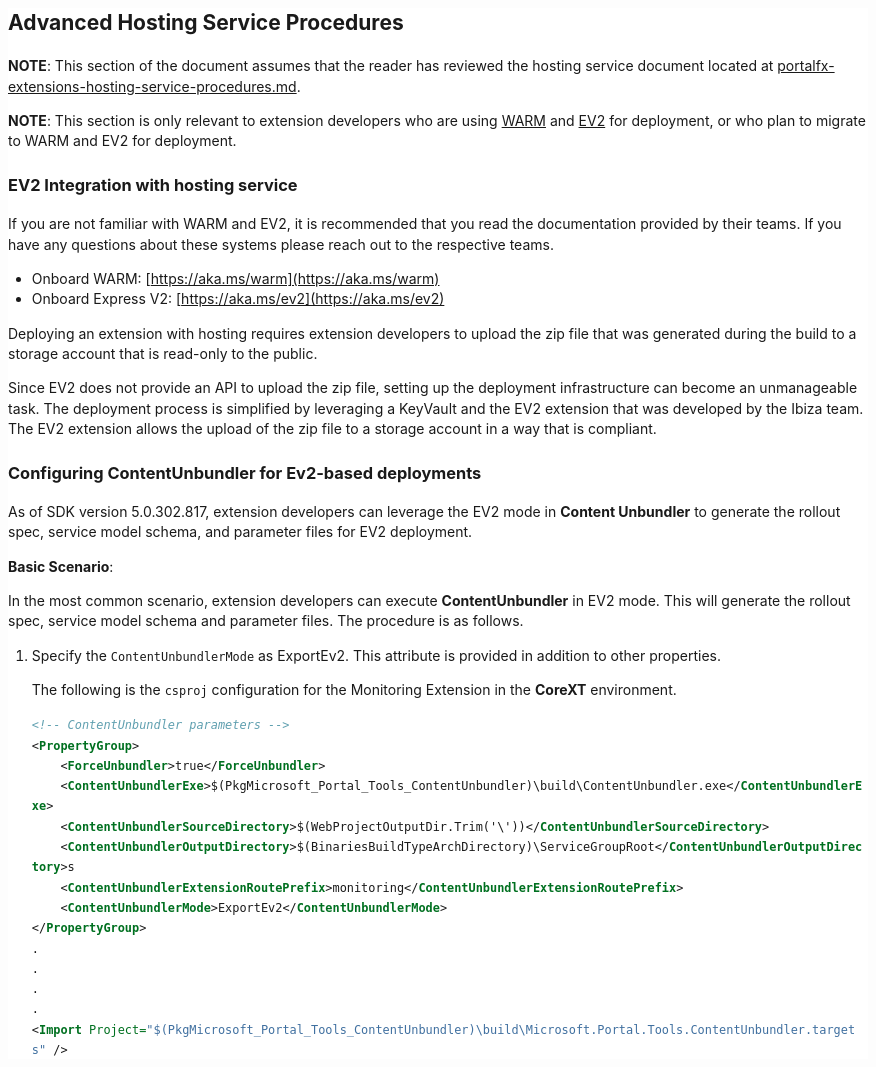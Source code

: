 
<a name="advanced-hosting-service-procedures"></a>
## Advanced Hosting Service Procedures

**NOTE**: This section of the document assumes that the reader has reviewed the hosting service document located at [portalfx-extensions-hosting-service-procedures.md](portalfx-extensions-hosting-service-procedures.md). 

**NOTE**: This section is only relevant to extension developers who are using [WARM](portalfx-extensions-hosting-service-glossary.md) and [EV2](portalfx-extensions-hosting-service-glossary.md) for deployment, or who plan to migrate to WARM and EV2 for deployment.

<a name="advanced-hosting-service-procedures-ev2-integration-with-hosting-service"></a>
### EV2 Integration with hosting service

If you are not familiar with WARM and EV2, it is recommended that you read the documentation provided by their teams. If you have any questions about these systems please reach out to the respective teams.

* Onboard WARM: [https://aka.ms/warm](https://aka.ms/warm)
* Onboard Express V2: [https://aka.ms/ev2](https://aka.ms/ev2)

Deploying an extension with hosting requires extension developers to upload the zip file that was generated during the build to a  storage account that is read-only to the public.

Since EV2 does not provide an API to upload the zip file, setting up the deployment infrastructure can become an unmanageable task. The deployment process is simplified  by leveraging a KeyVault and the EV2 extension that was developed by the Ibiza team. The EV2 extension allows the upload of the zip file to a storage account in a way that is compliant.

<a name="advanced-hosting-service-procedures-configuring-contentunbundler-for-ev2-based-deployments"></a>
### Configuring ContentUnbundler for Ev2-based deployments

As of SDK version 5.0.302.817, extension developers can leverage the EV2 mode in **Content Unbundler** to generate the rollout spec, service model schema, and parameter files for EV2 deployment.

**Basic Scenario**:

In the most common scenario, extension developers can execute **ContentUnbundler** in EV2 mode. This will generate the rollout spec, service model schema and parameter files. The procedure is as follows. 

1.  Specify the `ContentUnbundlerMode` as ExportEv2. This attribute is provided in addition to other properties.

    The following is the `csproj` configuration for the Monitoring Extension in the **CoreXT** environment.

    ```xml
    <!-- ContentUnbundler parameters -->
    <PropertyGroup>
        <ForceUnbundler>true</ForceUnbundler>
        <ContentUnbundlerExe>$(PkgMicrosoft_Portal_Tools_ContentUnbundler)\build\ContentUnbundler.exe</ContentUnbundlerExe>
        <ContentUnbundlerSourceDirectory>$(WebProjectOutputDir.Trim('\'))</ContentUnbundlerSourceDirectory>
        <ContentUnbundlerOutputDirectory>$(BinariesBuildTypeArchDirectory)\ServiceGroupRoot</ContentUnbundlerOutputDirectory>s
        <ContentUnbundlerExtensionRoutePrefix>monitoring</ContentUnbundlerExtensionRoutePrefix>
        <ContentUnbundlerMode>ExportEv2</ContentUnbundlerMode>
    </PropertyGroup>
    .
    .
    .
    .
    <Import Project="$(PkgMicrosoft_Portal_Tools_ContentUnbundler)\build\Microsoft.Portal.Tools.ContentUnbundler.targets" />
    ```